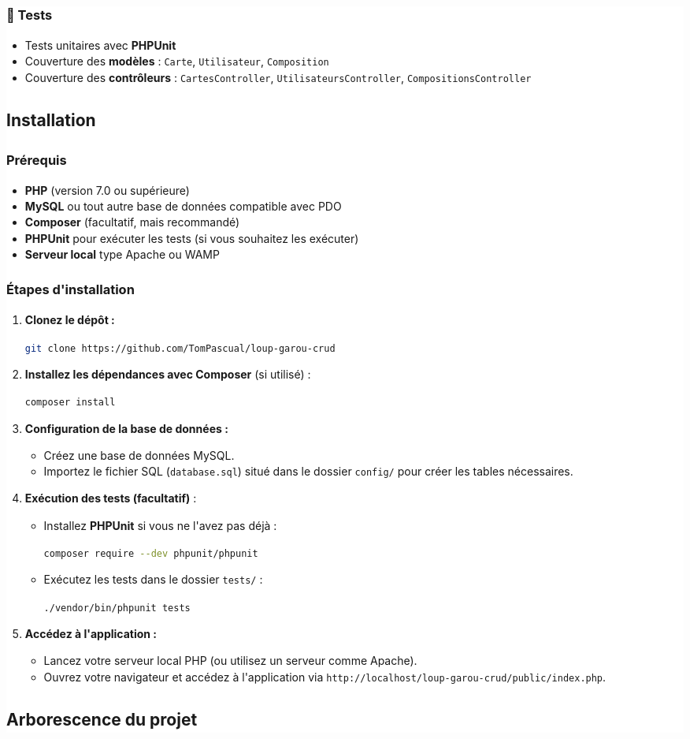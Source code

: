 ### 🧪 Tests
- Tests unitaires avec **PHPUnit**
- Couverture des **modèles** : `Carte`, `Utilisateur`, `Composition`
- Couverture des **contrôleurs** : `CartesController`, `UtilisateursController`, `CompositionsController`

## Installation

### Prérequis

- **PHP** (version 7.0 ou supérieure)
- **MySQL** ou tout autre base de données compatible avec PDO
- **Composer** (facultatif, mais recommandé)
- **PHPUnit** pour exécuter les tests (si vous souhaitez les exécuter)
- **Serveur local** type Apache ou WAMP

### Étapes d'installation

1. **Clonez le dépôt :**

   ```bash
   git clone https://github.com/TomPascual/loup-garou-crud
   ```

2. **Installez les dépendances avec Composer** (si utilisé) :

   ```bash
   composer install
   ```

3. **Configuration de la base de données :**

   - Créez une base de données MySQL.
   - Importez le fichier SQL (`database.sql`) situé dans le dossier `config/` pour créer les tables nécessaires.


4. **Exécution des tests (facultatif)** :
   - Installez **PHPUnit** si vous ne l'avez pas déjà :
     ```bash
     composer require --dev phpunit/phpunit
     ```
   - Exécutez les tests dans le dossier `tests/` :
     ```bash
     ./vendor/bin/phpunit tests
     ```

5. **Accédez à l'application :**
   - Lancez votre serveur local PHP (ou utilisez un serveur comme Apache).
   - Ouvrez votre navigateur et accédez à l'application via `http://localhost/loup-garou-crud/public/index.php`.

## Arborescence du projet

